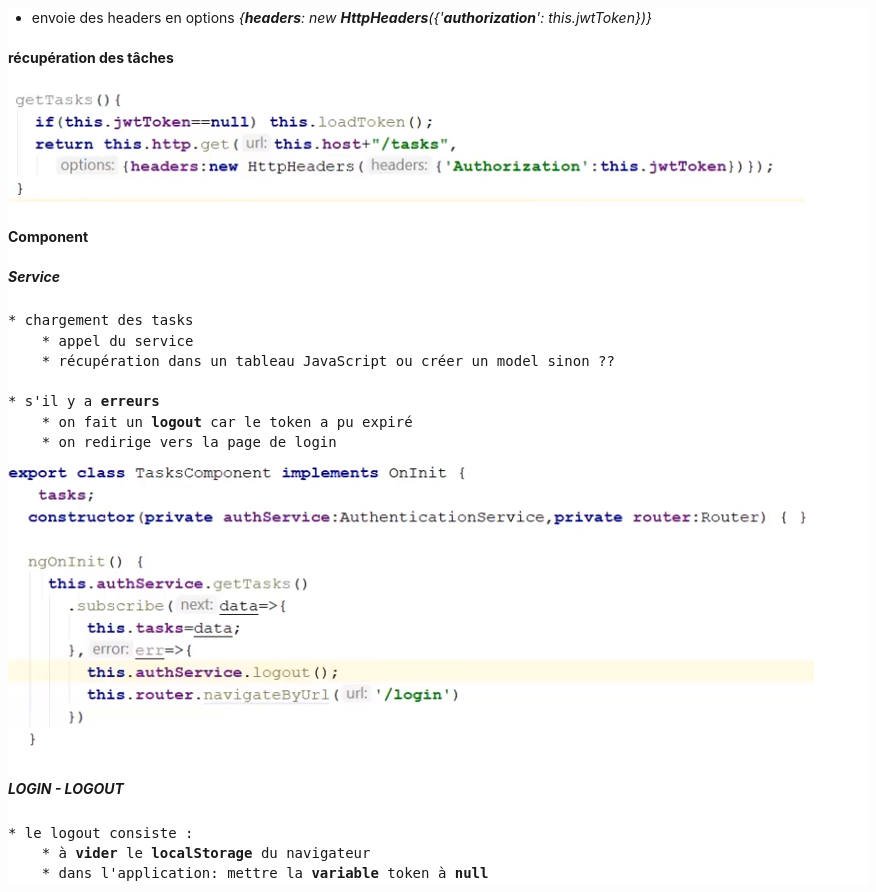* envoie des headers en options
	<i>
	{<b>headers</b>: new <b>HttpHeaders</b>({'<b>authorization</b>': this.jwtToken})}
	</i>
	
</pre>

#### récupération des tâches

![get-tasks](28-getTask.PNG)

#### Component

##### Service

<pre>
* chargement des tasks
	* appel du service
	* récupération dans un tableau JavaScript ou créer un model sinon ??

* s'il y a <b>erreurs</b>	
	* on fait un <b>logout</b> car le token a pu expiré
	* on redirige vers la page de login
</pre>

![on-init](34-task-component-onInit.PNG)

##### LOGIN - LOGOUT

<pre>
* le logout consiste :
	* à <b>vider</b> le <b>localStorage</b> du navigateur
	* dans l'application: mettre la <b>variable</b> token à <b>null</b>
</pre>
